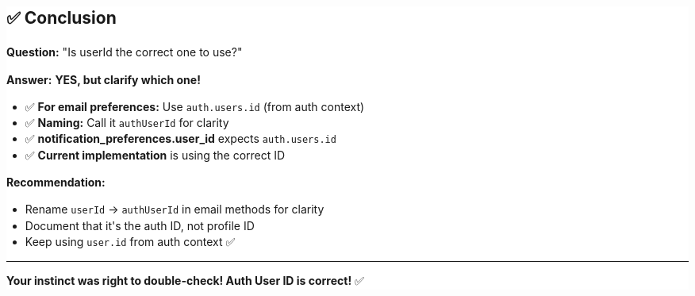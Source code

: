 
## ✅ Conclusion

**Question:** "Is userId the correct one to use?"

**Answer:** **YES, but clarify which one!**

- ✅ **For email preferences:** Use `auth.users.id` (from auth context)
- ✅ **Naming:** Call it `authUserId` for clarity
- ✅ **notification_preferences.user_id** expects `auth.users.id`
- ✅ **Current implementation** is using the correct ID

**Recommendation:** 
- Rename `userId` → `authUserId` in email methods for clarity
- Document that it's the auth ID, not profile ID
- Keep using `user.id` from auth context ✅

---

**Your instinct was right to double-check! Auth User ID is correct!** ✅

